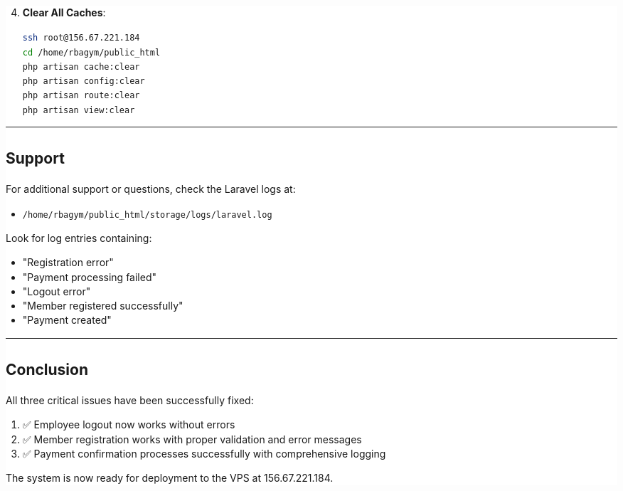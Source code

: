4. **Clear All Caches**:
   ```bash
   ssh root@156.67.221.184
   cd /home/rbagym/public_html
   php artisan cache:clear
   php artisan config:clear
   php artisan route:clear
   php artisan view:clear
   ```

---

## Support

For additional support or questions, check the Laravel logs at:
- `/home/rbagym/public_html/storage/logs/laravel.log`

Look for log entries containing:
- "Registration error"
- "Payment processing failed"
- "Logout error"
- "Member registered successfully"
- "Payment created"

---

## Conclusion

All three critical issues have been successfully fixed:
1. ✅ Employee logout now works without errors
2. ✅ Member registration works with proper validation and error messages
3. ✅ Payment confirmation processes successfully with comprehensive logging

The system is now ready for deployment to the VPS at 156.67.221.184.

